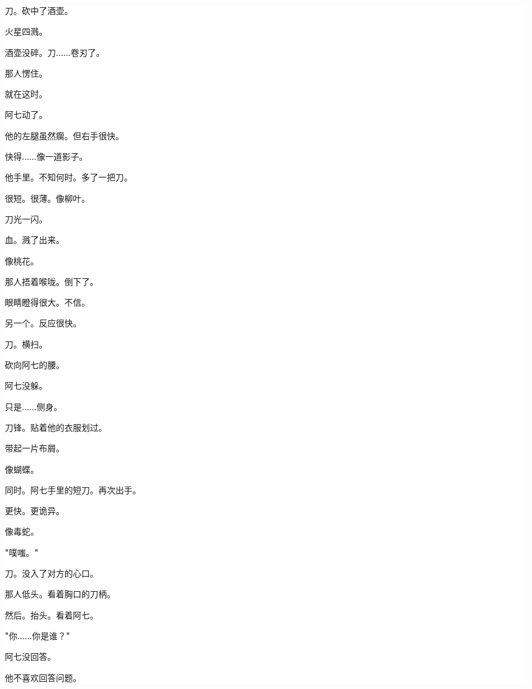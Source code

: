 刀。砍中了酒壶。

火星四溅。

酒壶没碎。刀……卷刃了。

那人愣住。

就在这时。

阿七动了。

他的左腿虽然瘸。但右手很快。

快得……像一道影子。

他手里。不知何时。多了一把刀。

很短。很薄。像柳叶。

刀光一闪。

血。溅了出来。

像桃花。

那人捂着喉咙。倒下了。

眼睛瞪得很大。不信。

另一个。反应很快。

刀。横扫。

砍向阿七的腰。

阿七没躲。

只是……侧身。

刀锋。贴着他的衣服划过。

带起一片布屑。

像蝴蝶。

同时。阿七手里的短刀。再次出手。

更快。更诡异。

像毒蛇。

"噗嗤。"

刀。没入了对方的心口。

那人低头。看着胸口的刀柄。

然后。抬头。看着阿七。

"你……你是谁？"

阿七没回答。

他不喜欢回答问题。
